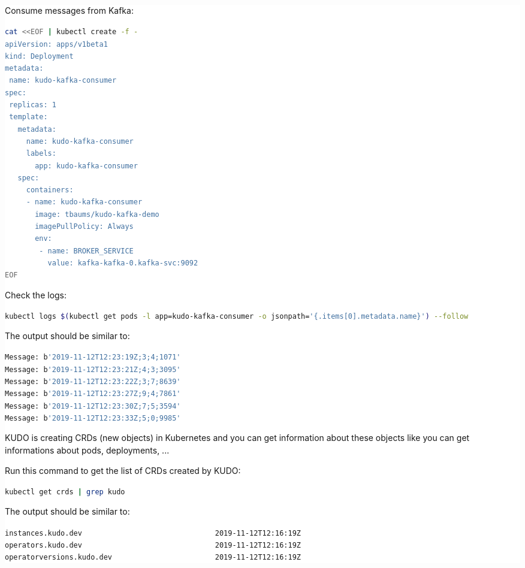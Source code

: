 Consume messages from Kafka:

```bash
cat <<EOF | kubectl create -f -
apiVersion: apps/v1beta1
kind: Deployment
metadata:
 name: kudo-kafka-consumer
spec:
 replicas: 1
 template:
   metadata:
     name: kudo-kafka-consumer
     labels:
       app: kudo-kafka-consumer
   spec:
     containers:
     - name: kudo-kafka-consumer
       image: tbaums/kudo-kafka-demo
       imagePullPolicy: Always
       env:
        - name: BROKER_SERVICE
          value: kafka-kafka-0.kafka-svc:9092
EOF
```

Check the logs:

```bash
kubectl logs $(kubectl get pods -l app=kudo-kafka-consumer -o jsonpath='{.items[0].metadata.name}') --follow
```

The output should be similar to:
```bash
Message: b'2019-11-12T12:23:19Z;3;4;1071'
Message: b'2019-11-12T12:23:21Z;4;3;3095'
Message: b'2019-11-12T12:23:22Z;3;7;8639'
Message: b'2019-11-12T12:23:27Z;9;4;7861'
Message: b'2019-11-12T12:23:30Z;7;5;3594'
Message: b'2019-11-12T12:23:33Z;5;0;9985'
```

KUDO is creating CRDs (new objects) in Kubernetes and you can get information about these objects like you can get informations about pods, deployments, ...

Run this command to get the list of CRDs created by KUDO:

```bash
kubectl get crds | grep kudo
```

The output should be similar to:
```bash
instances.kudo.dev                               2019-11-12T12:16:19Z
operators.kudo.dev                               2019-11-12T12:16:19Z
operatorversions.kudo.dev                        2019-11-12T12:16:19Z
```

